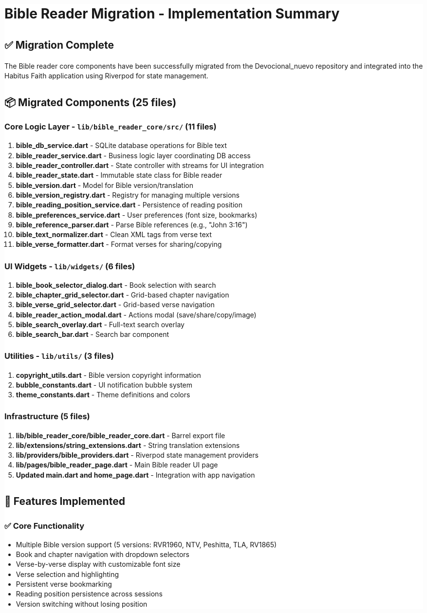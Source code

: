# Bible Reader Migration - Implementation Summary

## ✅ Migration Complete

The Bible reader core components have been successfully migrated from the Devocional_nuevo repository and integrated into the Habitus Faith application using Riverpod for state management.

## 📦 Migrated Components (25 files)

### Core Logic Layer - `lib/bible_reader_core/src/` (11 files)
1. **bible_db_service.dart** - SQLite database operations for Bible text
2. **bible_reader_service.dart** - Business logic layer coordinating DB access
3. **bible_reader_controller.dart** - State controller with streams for UI integration
4. **bible_reader_state.dart** - Immutable state class for Bible reader
5. **bible_version.dart** - Model for Bible version/translation
6. **bible_version_registry.dart** - Registry for managing multiple versions
7. **bible_reading_position_service.dart** - Persistence of reading position
8. **bible_preferences_service.dart** - User preferences (font size, bookmarks)
9. **bible_reference_parser.dart** - Parse Bible references (e.g., "John 3:16")
10. **bible_text_normalizer.dart** - Clean XML tags from verse text
11. **bible_verse_formatter.dart** - Format verses for sharing/copying

### UI Widgets - `lib/widgets/` (6 files)
1. **bible_book_selector_dialog.dart** - Book selection with search
2. **bible_chapter_grid_selector.dart** - Grid-based chapter navigation
3. **bible_verse_grid_selector.dart** - Grid-based verse navigation
4. **bible_reader_action_modal.dart** - Actions modal (save/share/copy/image)
5. **bible_search_overlay.dart** - Full-text search overlay
6. **bible_search_bar.dart** - Search bar component

### Utilities - `lib/utils/` (3 files)
1. **copyright_utils.dart** - Bible version copyright information
2. **bubble_constants.dart** - UI notification bubble system
3. **theme_constants.dart** - Theme definitions and colors

### Infrastructure (5 files)
1. **lib/bible_reader_core/bible_reader_core.dart** - Barrel export file
2. **lib/extensions/string_extensions.dart** - String translation extensions
3. **lib/providers/bible_providers.dart** - Riverpod state management providers
4. **lib/pages/bible_reader_page.dart** - Main Bible reader UI page
5. **Updated main.dart and home_page.dart** - Integration with app navigation

## 🎯 Features Implemented

### ✅ Core Functionality
- Multiple Bible version support (5 versions: RVR1960, NTV, Peshitta, TLA, RV1865)
- Book and chapter navigation with dropdown selectors
- Verse-by-verse display with customizable font size
- Verse selection and highlighting
- Persistent verse bookmarking
- Reading position persistence across sessions
- Version switching without losing position
